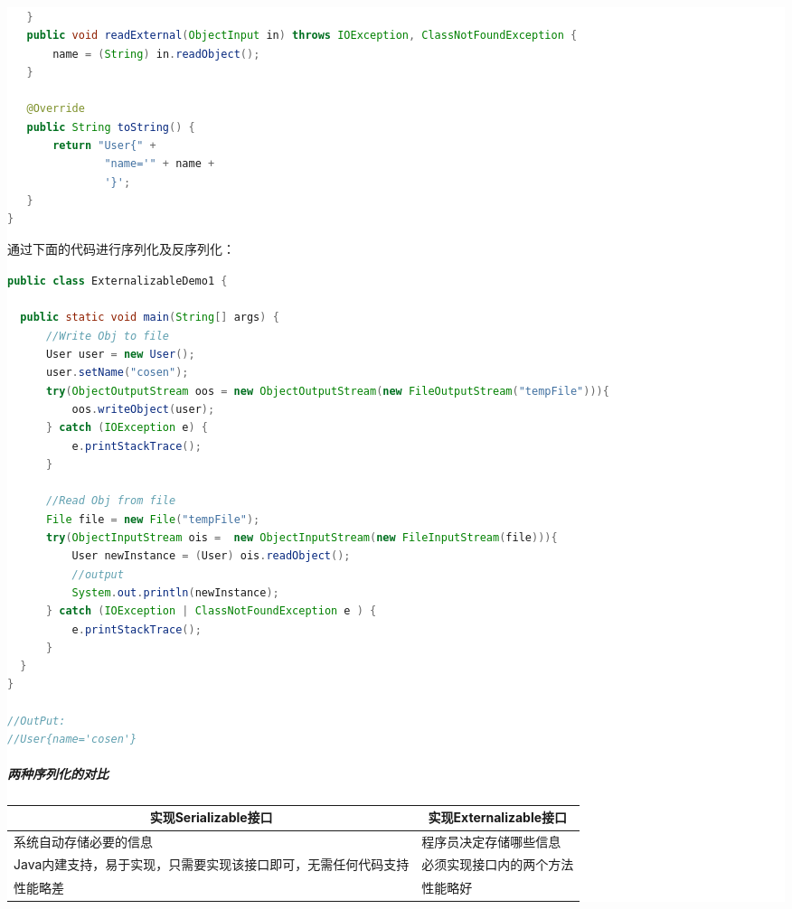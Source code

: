 ```java
   }
   public void readExternal(ObjectInput in) throws IOException, ClassNotFoundException {
       name = (String) in.readObject();
   }

   @Override
   public String toString() {
       return "User{" +
               "name='" + name +
               '}';
   }
}
```

通过下面的代码进行序列化及反序列化：

```java
public class ExternalizableDemo1 {

  public static void main(String[] args) {
      //Write Obj to file
      User user = new User();
      user.setName("cosen");
      try(ObjectOutputStream oos = new ObjectOutputStream(new FileOutputStream("tempFile"))){
          oos.writeObject(user);
      } catch (IOException e) {
          e.printStackTrace();
      }

      //Read Obj from file
      File file = new File("tempFile");
      try(ObjectInputStream ois =  new ObjectInputStream(new FileInputStream(file))){
          User newInstance = (User) ois.readObject();
          //output
          System.out.println(newInstance);
      } catch (IOException | ClassNotFoundException e ) {
          e.printStackTrace();
      }
  }
}

//OutPut:
//User{name='cosen'}
```

##### 两种序列化的对比

| 实现Serializable接口                                         | 实现Externalizable接口   |
| ------------------------------------------------------------ | ------------------------ |
| 系统自动存储必要的信息                                       | 程序员决定存储哪些信息   |
| Java内建支持，易于实现，只需要实现该接口即可，无需任何代码支持 | 必须实现接口内的两个方法 |
| 性能略差                                                     | 性能略好                 |
